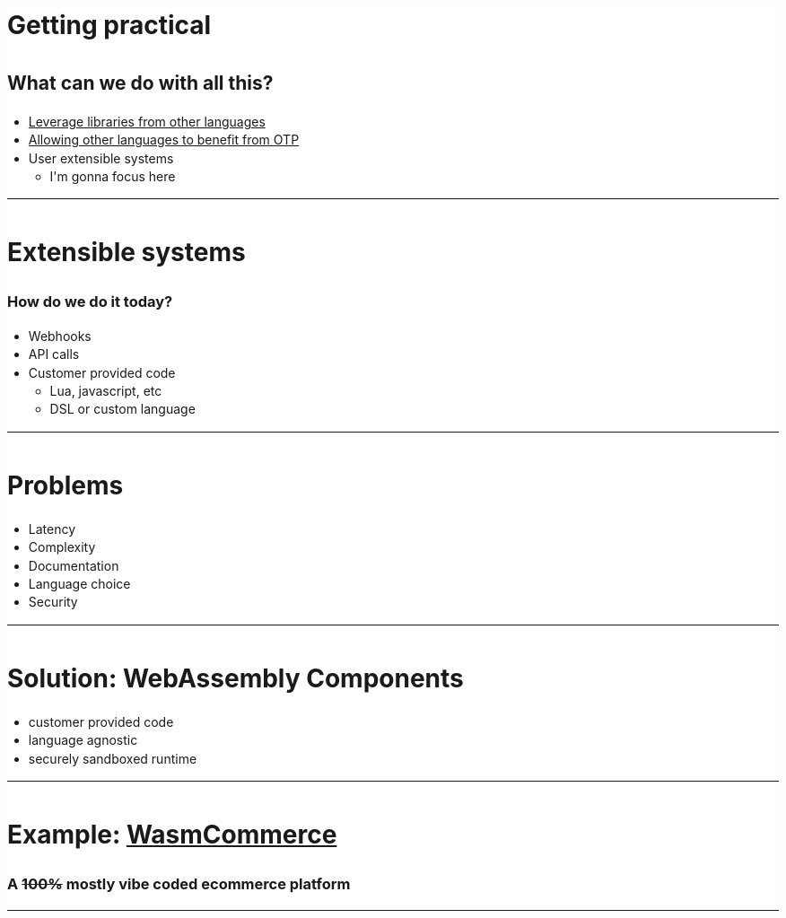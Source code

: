 


# Getting practical
## What can we do with all this?
- [Leverage libraries from other languages](https://www.youtube.com/watch?v=pT3qkgzux1w)
- [Allowing other languages to benefit from OTP](https://www.youtube.com/watch?v=F-VyDJKWG_k)
- User extensible systems
  - I'm gonna focus here

---



# Extensible systems
### How do we do it today?
- Webhooks
- API calls
- Customer provided code
  - Lua, javascript, etc
  - DSL or custom language

---



# Problems
- Latency
- Complexity
- Documentation
- Language choice
- Security

---



# Solution: WebAssembly Components
- customer provided code
- language agnostic
- securely sandboxed runtime

---



# Example: [WasmCommerce](http://localhost:4000)
### A ~~100%~~ mostly vibe coded ecommerce platform

---
